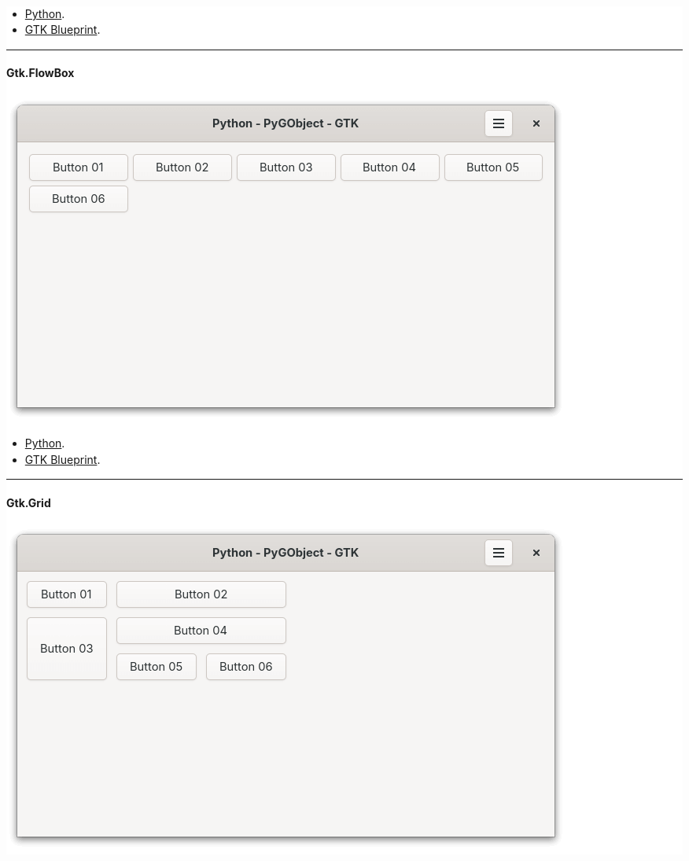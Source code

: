 - [Python](./src/gtk-widgets/fixed/MainWindow.py).
- [GTK Blueprint](./src/gtk-widgets/fixed/ui).

---

#### Gtk.FlowBox

![Gtk.FlowBox](./docs/images/gtk-widgets/flow-box.png "Gtk.FlowBox")

- [Python](./src/gtk-widgets/flow-box/MainWindow.py).
- [GTK Blueprint](./src/gtk-widgets/flow-box/ui).

---

#### Gtk.Grid

![Gtk.Grid](./docs/images/gtk-widgets/grid.png "Gtk.Grid")
